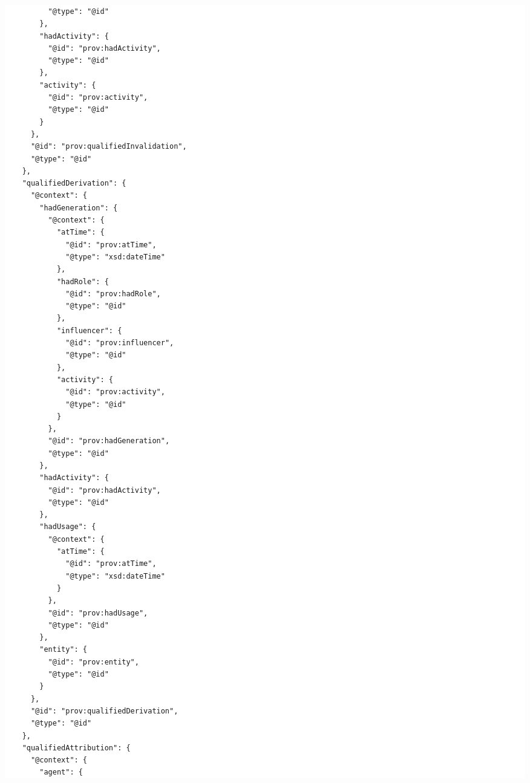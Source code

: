 ```json--ldContext
          "@type": "@id"
        },
        "hadActivity": {
          "@id": "prov:hadActivity",
          "@type": "@id"
        },
        "activity": {
          "@id": "prov:activity",
          "@type": "@id"
        }
      },
      "@id": "prov:qualifiedInvalidation",
      "@type": "@id"
    },
    "qualifiedDerivation": {
      "@context": {
        "hadGeneration": {
          "@context": {
            "atTime": {
              "@id": "prov:atTime",
              "@type": "xsd:dateTime"
            },
            "hadRole": {
              "@id": "prov:hadRole",
              "@type": "@id"
            },
            "influencer": {
              "@id": "prov:influencer",
              "@type": "@id"
            },
            "activity": {
              "@id": "prov:activity",
              "@type": "@id"
            }
          },
          "@id": "prov:hadGeneration",
          "@type": "@id"
        },
        "hadActivity": {
          "@id": "prov:hadActivity",
          "@type": "@id"
        },
        "hadUsage": {
          "@context": {
            "atTime": {
              "@id": "prov:atTime",
              "@type": "xsd:dateTime"
            }
          },
          "@id": "prov:hadUsage",
          "@type": "@id"
        },
        "entity": {
          "@id": "prov:entity",
          "@type": "@id"
        }
      },
      "@id": "prov:qualifiedDerivation",
      "@type": "@id"
    },
    "qualifiedAttribution": {
      "@context": {
        "agent": {
```